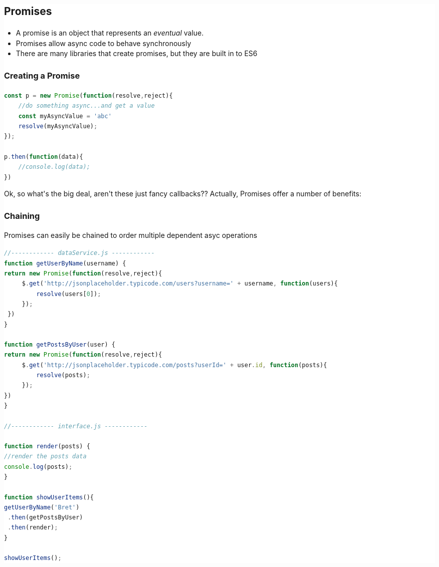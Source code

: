 ## Promises

- A promise is an object that represents an *eventual* value.
- Promises allow async code to behave synchronously
- There are many libraries that create promises, but they are built in to ES6

### Creating a Promise

```javascript
const p = new Promise(function(resolve,reject){
	//do something async...and get a value
	const myAsyncValue = 'abc'
	resolve(myAsyncValue);
});

p.then(function(data){
	//console.log(data);
})
```

Ok, so what's the big deal, aren't these just fancy callbacks?? Actually, Promises offer a number of benefits:

### Chaining
Promises can easily be chained to order multiple dependent asyc operations

```javascript
//------------ dataService.js ------------
function getUserByName(username) {
return new Promise(function(resolve,reject){
	 $.get('http://jsonplaceholder.typicode.com/users?username=' + username, function(users){
		 resolve(users[0]);
	 });
 })
}

function getPostsByUser(user) {
return new Promise(function(resolve,reject){
	 $.get('http://jsonplaceholder.typicode.com/posts?userId=' + user.id, function(posts){
		 resolve(posts);
	 });
})
}

//------------ interface.js ------------

function render(posts) {
//render the posts data
console.log(posts);
}

function showUserItems(){
getUserByName('Bret')
 .then(getPostsByUser)
 .then(render);
}

showUserItems();
```
